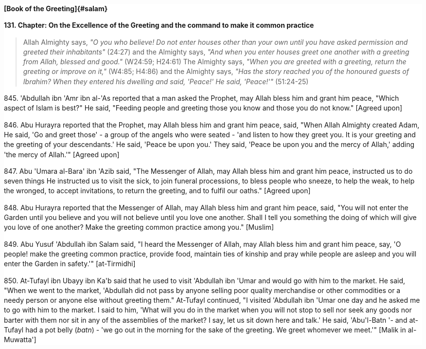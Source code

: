**[Book of the Greeting]{#salam}**

**131. Chapter: On the Excellence of the Greeting and the command to
make it common practice**

> Allah Almighty says, *\"O you who believe! Do not enter houses other
> than your own until you have asked permission and greeted their
> inhabitants\"* (24:27) and the Almighty says, *\"And when you enter
> houses greet one another with a greeting from Allah, blessed and
> good.\"* (W24:59; H24:61) The Almighty says, *\"When you are greeted
> with a greeting, return the greeting or improve on it,\"* (W4:85;
> H4:86) and the Almighty says, *\"Has the story reached you of the
> honoured guests of Ibrahim? When they entered his dwelling and said,
> \'Peace!\' He said, \'Peace!\'\"* (51:24-25)

845\. \'Abdullah ibn \'Amr ibn al-\'As reported that a man asked the
Prophet, may Allah bless him and grant him peace, \"Which aspect of
Islam is best?\" He said, \"Feeding people and greeting those you know
and those you do not know.\" \[Agreed upon\]

846\. Abu Hurayra reported that the Prophet, may Allah bless him and
grant him peace, said, \"When Allah Almighty created Adam, He said, \'Go
and greet those\' - a group of the angels who were seated - \'and listen
to how they greet you. It is your greeting and the greeting of your
descendants.\' He said, \'Peace be upon you.\' They said, \'Peace be
upon you and the mercy of Allah,\' adding \'the mercy of Allah.\'\"
\[Agreed upon\]

847\. Abu \'Umara al-Bara\' ibn \'Azib said, \"The Messenger of Allah,
may Allah bless him and grant him peace, instructed us to do seven
things He instructed us to visit the sick, to join funeral processions,
to bless people who sneeze, to help the weak, to help the wronged, to
accept invitations, to return the greeting, and to fulfil our oaths.\"
\[Agreed upon\]

848\. Abu Hurayra reported that the Messenger of Allah, may Allah bless
him and grant him peace, said, \"You will not enter the Garden until you
believe and you will not believe until you love one another. Shall I
tell you something the doing of which will give you love of one another?
Make the greeting common practice among you.\" \[Muslim\]

849\. Abu Yusuf \'Abdullah ibn Salam said, \"I heard the Messenger of
Allah, may Allah bless him and grant him peace, say, \'O people! make
the greeting common practice, provide food, maintain ties of kinship and
pray while people are asleep and you will enter the Garden in
safety.\'\" \[at-Tirmidhi\]

850\. At-Tufayl ibn Ubayy ibn Ka\'b said that he used to visit
\'Abdullah ibn \'Umar and would go with him to the market. He said,
\"When we went to the market, \'Abdullah did not pass by anyone selling
poor quality merchandise or other commodities or a needy person or
anyone else without greeting them.\" At-Tufayl continued, \"I visited
\'Abdullah ibn \'Umar one day and he asked me to go with him to the
market. I said to him, \'What will you do in the market when you will
not stop to sell nor seek any goods nor barter with them nor sit in any
of the assemblies of the market? I say, let us sit down here and talk.\'
He said, \'Abu\'l-Batn \'- and at-Tufayl had a pot belly (*batn*) - \'we
go out in the morning for the sake of the greeting. We greet whomever we
meet.\'\" \[Malik in al-Muwatta\'\]
